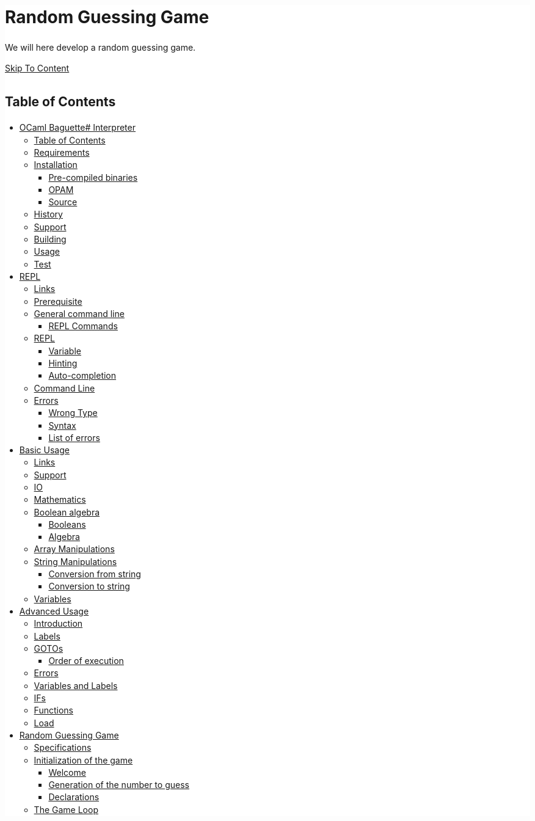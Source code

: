 # Random Guessing Game
We will here develop a random guessing game.

[Skip To Content](#specifications)

## Table of Contents
- [OCaml Baguette# Interpreter](index.md#ocaml-baguette-interpreter)
  - [Table of Contents](index.md#table-of-contents)
  - [Requirements](index.md#requirements)
  - [Installation](index.md#installation)
    - [Pre-compiled binaries](index.md#pre-compiled-binaries)
    - [OPAM](index.md#opam)
    - [Source](index.md#source)
  - [History](index.md#history)
  - [Support](index.md#support)
  - [Building](index.md#building)
  - [Usage](index.md#usage)
  - [Test](index.md#test)
- [REPL](repl.md#repl)
  - [Links](repl.md#links)
  - [Prerequisite](repl.md#prerequisite)
  - [General command line](repl.md#general-command-line)
    - [REPL Commands](repl.md#repl-commands)
  - [REPL](repl.md#repl-1)
    - [Variable](repl.md#variable)
    - [Hinting](repl.md#hinting)
    - [Auto-completion](repl.md#auto-completion)
  - [Command Line](repl.md#command-line)
  - [Errors](repl.md#errors)
    - [Wrong Type](repl.md#wrong-type)
    - [Syntax](repl.md#syntax)
    - [List of errors](repl.md#list-of-errors)
- [Basic Usage](basic.md/#basic-usage)
  - [Links](basic.md/#links)
  - [Support](basic.md#support)
  - [IO](basic.md#io)
  - [Mathematics](basic.md#mathematics)
  - [Boolean algebra](basic.md#boolean-algebra)
    - [Booleans](basic.md#booleans)
    - [Algebra](basic.md#algebra)
  - [Array Manipulations](basic.md#array-manipulations)
  - [String Manipulations](basic.md#string-manipulations)
    - [Conversion from string](basic.md#conversion-from-string)
    - [Conversion to string](basic.md#conversion-to-string)
  - [Variables](basic.md#variables)
- [Advanced Usage](advanced.md#advanced-usage)
  - [Introduction](advanced.md#introduction)
  - [Labels](advanced.md#labels)
  - [GOTOs](advanced.md#gotos)
    - [Order of execution](advanced.md#order-of-execution)
  - [Errors](advanced.md#errors)
  - [Variables and Labels](advanced.md#variables-and-labels)
  - [IFs](advanced.md#ifs)
  - [Functions](advanced.md#functions)
  - [Load](advanced.md#load)
- [Random Guessing Game](#random-guessing-game)
  - [Specifications](#specifications)
  - [Initialization of the game](#initialization-of-the-game)
    - [Welcome](#welcome)
    - [Generation of the number to guess](#generation-of-the-number-to-guess)
    - [Declarations](#declarations)
  - [The Game Loop](#the-game-loop)